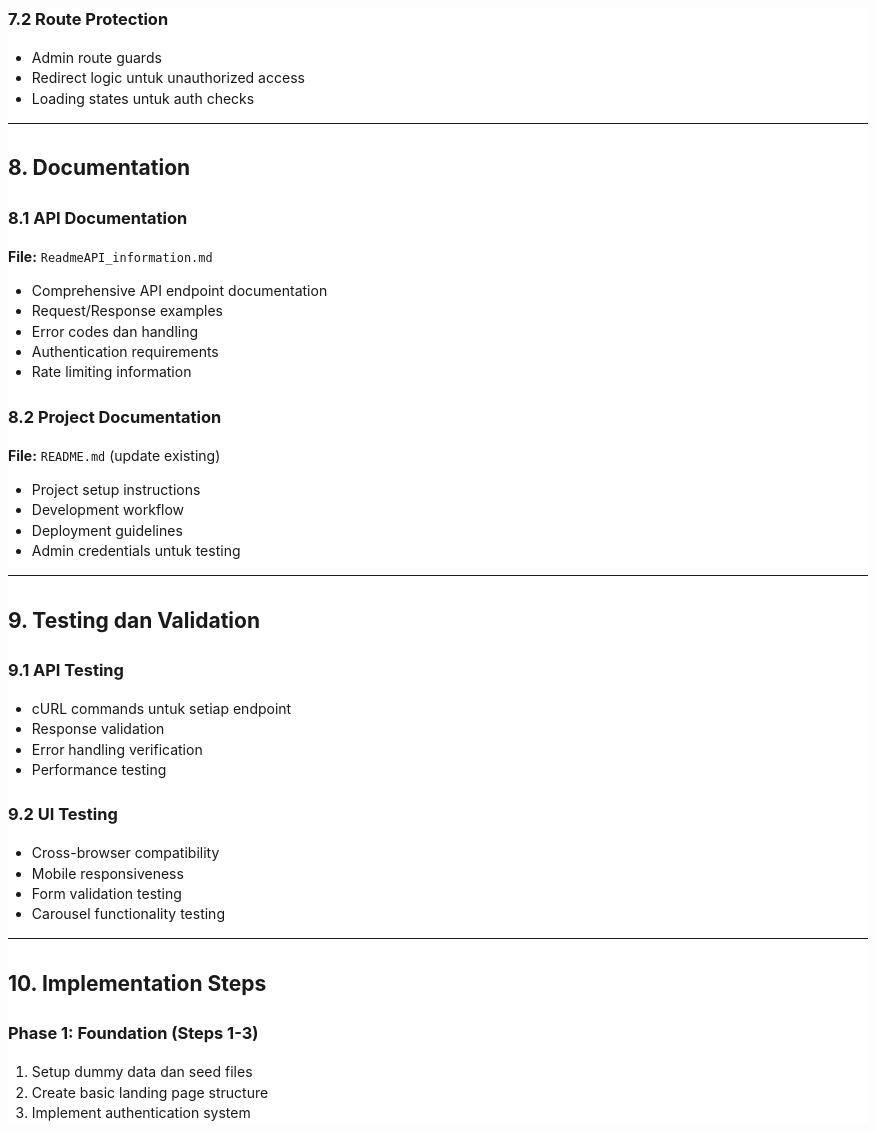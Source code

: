 ### 7.2 Route Protection
- Admin route guards
- Redirect logic untuk unauthorized access
- Loading states untuk auth checks

---

## 8. Documentation

### 8.1 API Documentation
**File:** `ReadmeAPI_information.md`
- Comprehensive API endpoint documentation
- Request/Response examples
- Error codes dan handling
- Authentication requirements
- Rate limiting information

### 8.2 Project Documentation
**File:** `README.md` (update existing)
- Project setup instructions
- Development workflow
- Deployment guidelines
- Admin credentials untuk testing

---

## 9. Testing dan Validation

### 9.1 API Testing
- cURL commands untuk setiap endpoint
- Response validation
- Error handling verification
- Performance testing

### 9.2 UI Testing
- Cross-browser compatibility
- Mobile responsiveness
- Form validation testing
- Carousel functionality testing

---

## 10. Implementation Steps

### Phase 1: Foundation (Steps 1-3)
1. Setup dummy data dan seed files
2. Create basic landing page structure
3. Implement authentication system
